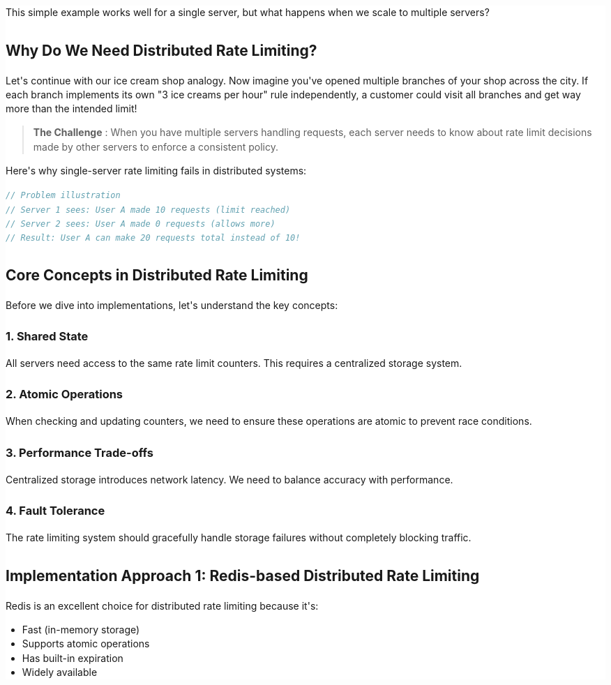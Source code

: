 
This simple example works well for a single server, but what happens when we scale to multiple servers?

## Why Do We Need Distributed Rate Limiting?

Let's continue with our ice cream shop analogy. Now imagine you've opened multiple branches of your shop across the city. If each branch implements its own "3 ice creams per hour" rule independently, a customer could visit all branches and get way more than the intended limit!

> **The Challenge** : When you have multiple servers handling requests, each server needs to know about rate limit decisions made by other servers to enforce a consistent policy.

Here's why single-server rate limiting fails in distributed systems:

```javascript
// Problem illustration
// Server 1 sees: User A made 10 requests (limit reached)
// Server 2 sees: User A made 0 requests (allows more)
// Result: User A can make 20 requests total instead of 10!
```

## Core Concepts in Distributed Rate Limiting

Before we dive into implementations, let's understand the key concepts:

### 1. Shared State

All servers need access to the same rate limit counters. This requires a centralized storage system.

### 2. Atomic Operations

When checking and updating counters, we need to ensure these operations are atomic to prevent race conditions.

### 3. Performance Trade-offs

Centralized storage introduces network latency. We need to balance accuracy with performance.

### 4. Fault Tolerance

The rate limiting system should gracefully handle storage failures without completely blocking traffic.

## Implementation Approach 1: Redis-based Distributed Rate Limiting

Redis is an excellent choice for distributed rate limiting because it's:

* Fast (in-memory storage)
* Supports atomic operations
* Has built-in expiration
* Widely available
